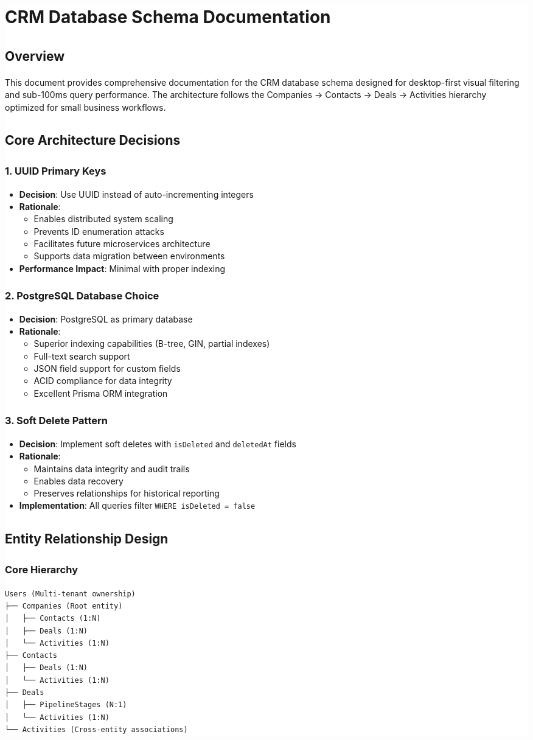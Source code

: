 # CRM Database Schema Documentation

## Overview

This document provides comprehensive documentation for the CRM database schema designed for desktop-first visual filtering and sub-100ms query performance. The architecture follows the Companies → Contacts → Deals → Activities hierarchy optimized for small business workflows.

## Core Architecture Decisions

### 1. **UUID Primary Keys**
- **Decision**: Use UUID instead of auto-incrementing integers
- **Rationale**:
  - Enables distributed system scaling
  - Prevents ID enumeration attacks
  - Facilitates future microservices architecture
  - Supports data migration between environments
- **Performance Impact**: Minimal with proper indexing

### 2. **PostgreSQL Database Choice**
- **Decision**: PostgreSQL as primary database
- **Rationale**:
  - Superior indexing capabilities (B-tree, GIN, partial indexes)
  - Full-text search support
  - JSON field support for custom fields
  - ACID compliance for data integrity
  - Excellent Prisma ORM integration

### 3. **Soft Delete Pattern**
- **Decision**: Implement soft deletes with `isDeleted` and `deletedAt` fields
- **Rationale**:
  - Maintains data integrity and audit trails
  - Enables data recovery
  - Preserves relationships for historical reporting
- **Implementation**: All queries filter `WHERE isDeleted = false`

## Entity Relationship Design

### Core Hierarchy

```
Users (Multi-tenant ownership)
├── Companies (Root entity)
│   ├── Contacts (1:N)
│   ├── Deals (1:N)
│   └── Activities (1:N)
├── Contacts
│   ├── Deals (1:N)
│   └── Activities (1:N)
├── Deals
│   ├── PipelineStages (N:1)
│   └── Activities (1:N)
└── Activities (Cross-entity associations)
```
